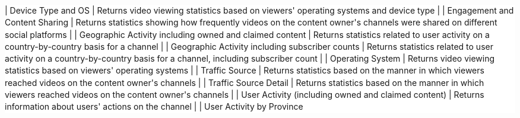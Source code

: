 |
 Device Type and OS
  |
 Returns video viewing statistics based on viewers' operating systems and device type
  |
|
 Engagement and Content Sharing
  |
 Returns statistics showing how frequently videos on the content owner's channels were shared on different social platforms
  |
|
 Geographic Activity including owned and claimed content
  |
 Returns statistics related to user activity on a country-by-country basis for a channel
  |
|
 Geographic Activity including subscriber counts
  |
 Returns statistics related to user activity on a country-by-country basis for a channel, including subscriber count
  |
|
 Operating System
  |
 Returns video viewing statistics based on viewers' operating systems
  |
|
 Traffic Source
  |
 Returns statistics based on the manner in which viewers reached videos on the content owner's channels
  |
|
 Traffic Source Detail
  |
 Returns statistics based on the manner in which viewers reached videos on the content owner's channels
  |
|
 User Activity (including owned and claimed content)
  |
 Returns information about users' actions on the channel
  |
|
 User Activity by Province